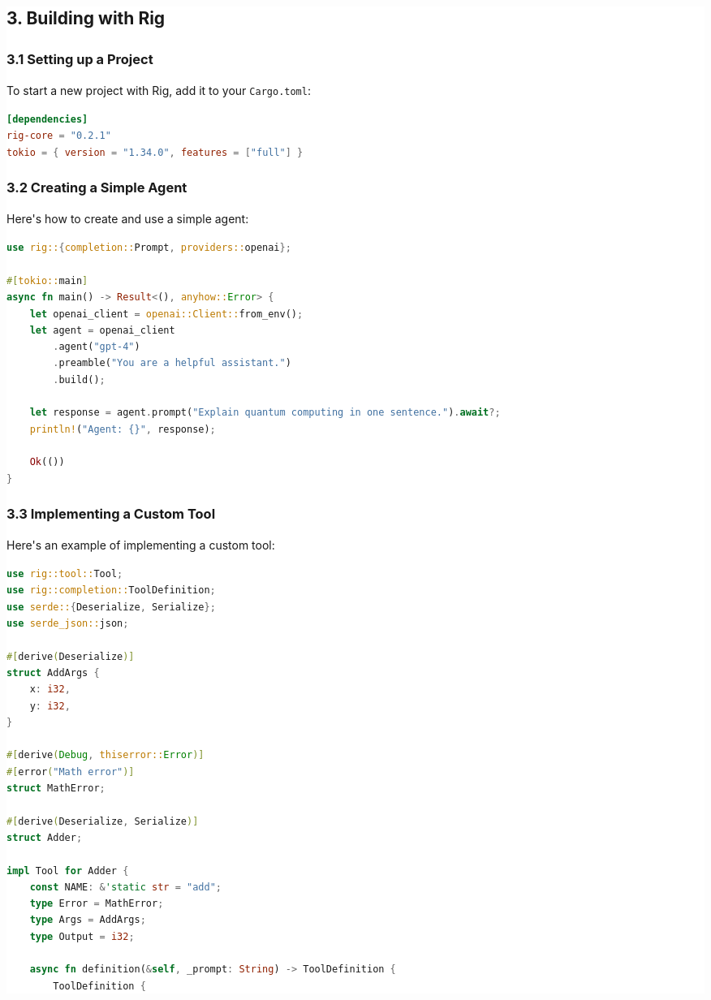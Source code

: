 ## 3. Building with Rig

### 3.1 Setting up a Project

To start a new project with Rig, add it to your `Cargo.toml`:

```toml
[dependencies]
rig-core = "0.2.1"
tokio = { version = "1.34.0", features = ["full"] }
```

### 3.2 Creating a Simple Agent

Here's how to create and use a simple agent:

```rust
use rig::{completion::Prompt, providers::openai};

#[tokio::main]
async fn main() -> Result<(), anyhow::Error> {
    let openai_client = openai::Client::from_env();
    let agent = openai_client
        .agent("gpt-4")
        .preamble("You are a helpful assistant.")
        .build();

    let response = agent.prompt("Explain quantum computing in one sentence.").await?;
    println!("Agent: {}", response);

    Ok(())
}
```

### 3.3 Implementing a Custom Tool

Here's an example of implementing a custom tool:

```rust
use rig::tool::Tool;
use rig::completion::ToolDefinition;
use serde::{Deserialize, Serialize};
use serde_json::json;

#[derive(Deserialize)]
struct AddArgs {
    x: i32,
    y: i32,
}

#[derive(Debug, thiserror::Error)]
#[error("Math error")]
struct MathError;

#[derive(Deserialize, Serialize)]
struct Adder;

impl Tool for Adder {
    const NAME: &'static str = "add";
    type Error = MathError;
    type Args = AddArgs;
    type Output = i32;

    async fn definition(&self, _prompt: String) -> ToolDefinition {
        ToolDefinition {
```